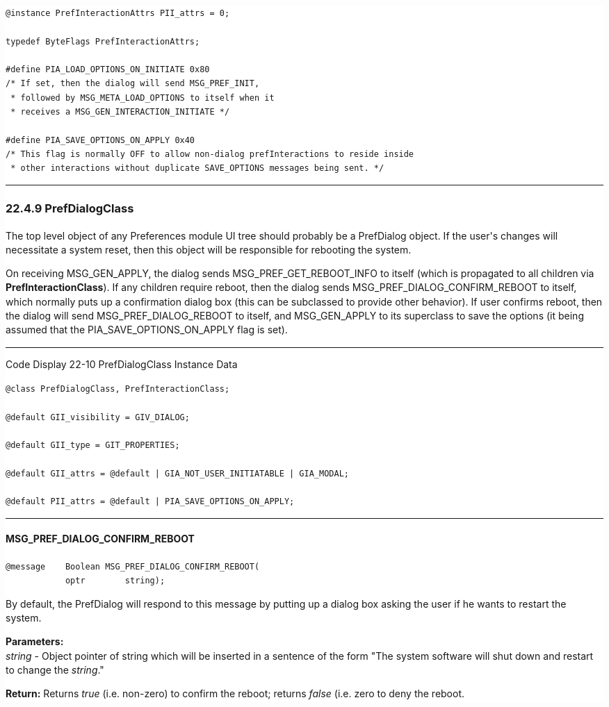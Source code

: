	@instance PrefInteractionAttrs PII_attrs = 0;

	typedef ByteFlags PrefInteractionAttrs;

	#define PIA_LOAD_OPTIONS_ON_INITIATE 0x80
	/* If set, then the dialog will send MSG_PREF_INIT, 
	 * followed by MSG_META_LOAD_OPTIONS to itself when it 
	 * receives a MSG_GEN_INTERACTION_INITIATE */ 

	#define PIA_SAVE_OPTIONS_ON_APPLY 0x40
	/* This flag is normally OFF to allow non-dialog prefInteractions to reside inside
	 * other interactions without duplicate SAVE_OPTIONS messages being sent. */

----------
### 22.4.9 PrefDialogClass
The top level object of any Preferences module UI tree should probably be a 
PrefDialog object. If the user's changes will necessitate a system reset, then 
this object will be responsible for rebooting the system.

On receiving MSG_GEN_APPLY, the dialog sends 
MSG_PREF_GET_REBOOT_INFO to itself (which is propagated to all children 
via **PrefInteractionClass**). If any children require reboot, then the dialog 
sends MSG_PREF_DIALOG_CONFIRM_REBOOT to itself, which normally puts 
up a confirmation dialog box (this can be subclassed to provide other 
behavior). If user confirms reboot, then the dialog will send 
MSG_PREF_DIALOG_REBOOT to itself, and MSG_GEN_APPLY to its 
superclass to save the options (it being assumed that the 
PIA_SAVE_OPTIONS_ON_APPLY flag is set).

----------
Code Display 22-10 PrefDialogClass Instance Data

	@class PrefDialogClass, PrefInteractionClass;

	@default GII_visibility = GIV_DIALOG;

	@default GII_type = GIT_PROPERTIES;

	@default GII_attrs = @default | GIA_NOT_USER_INITIATABLE | GIA_MODAL;

	@default PII_attrs = @default | PIA_SAVE_OPTIONS_ON_APPLY;

----------
#### MSG_PREF_DIALOG_CONFIRM_REBOOT
	@message	Boolean MSG_PREF_DIALOG_CONFIRM_REBOOT(
				optr 		string);

By default, the PrefDialog will respond to this message by putting up a dialog 
box asking the user if he wants to restart the system.

**Parameters:**  
*string* - Object pointer of string which will be inserted in a 
sentence of the form "The system software will shut 
down and restart to change the *string*."

**Return:** Returns *true* (i.e. non-zero) to confirm the reboot; returns *false* (i.e. zero 
to deny the reboot.
